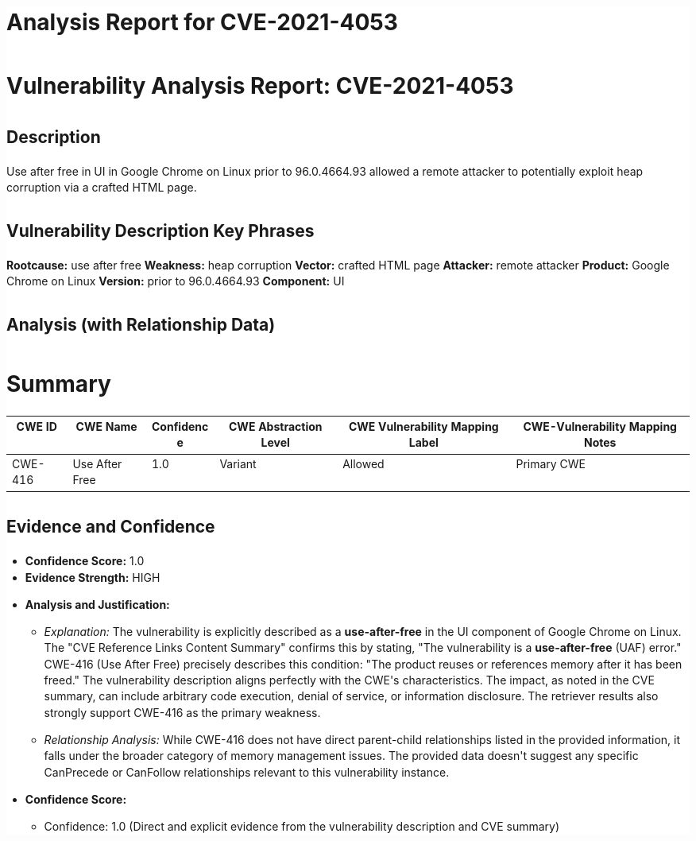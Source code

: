# Analysis Report for CVE-2021-4053

# Vulnerability Analysis Report: CVE-2021-4053

## Description

Use after free in UI in Google Chrome on Linux prior to 96.0.4664.93 allowed a remote attacker to potentially exploit heap corruption via a crafted HTML page.

## Vulnerability Description Key Phrases

**Rootcause:** use after free
**Weakness:** heap corruption
**Vector:** crafted HTML page
**Attacker:** remote attacker
**Product:** Google Chrome on Linux
**Version:** prior to 96.0.4664.93
**Component:** UI

## Analysis (with Relationship Data)

# Summary
| CWE ID | CWE Name | Confidence | CWE Abstraction Level | CWE Vulnerability Mapping Label | CWE-Vulnerability Mapping Notes |
|---|---|---|---|---|---|
| CWE-416 | Use After Free | 1.0 | Variant | Allowed | Primary CWE |

## Evidence and Confidence

*   **Confidence Score:** 1.0
*   **Evidence Strength:** HIGH

- **Analysis and Justification:**  
  - *Explanation:* The vulnerability is explicitly described as a **use-after-free** in the UI component of Google Chrome on Linux. The "CVE Reference Links Content Summary" confirms this by stating, "The vulnerability is a **use-after-free** (UAF) error." CWE-416 (Use After Free) precisely describes this condition: "The product reuses or references memory after it has been freed." The vulnerability description aligns perfectly with the CWE's characteristics. The impact, as noted in the CVE summary, can include arbitrary code execution, denial of service, or information disclosure. The retriever results also strongly support CWE-416 as the primary weakness.
  
  - *Relationship Analysis:* While CWE-416 does not have direct parent-child relationships listed in the provided information, it falls under the broader category of memory management issues. The provided data doesn't suggest any specific CanPrecede or CanFollow relationships relevant to this vulnerability instance.

- **Confidence Score:**  
  - Confidence: 1.0 (Direct and explicit evidence from the vulnerability description and CVE summary)
